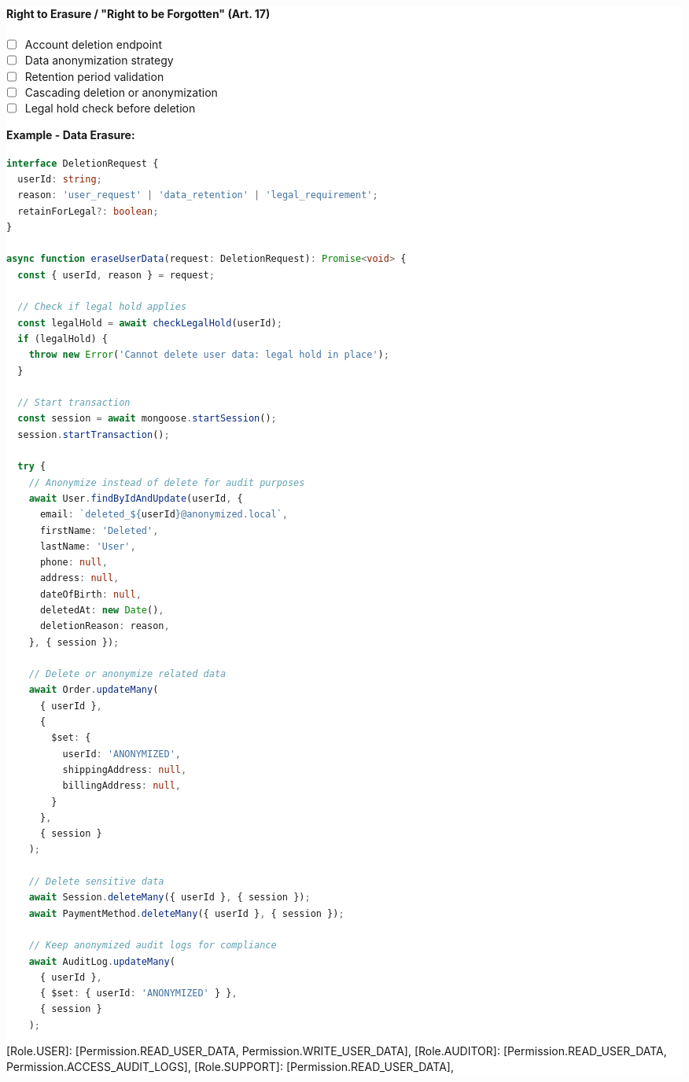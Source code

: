 #### Right to Erasure / "Right to be Forgotten" (Art. 17)
- [ ] Account deletion endpoint
- [ ] Data anonymization strategy
- [ ] Retention period validation
- [ ] Cascading deletion or anonymization
- [ ] Legal hold check before deletion

**Example - Data Erasure:**
```typescript
interface DeletionRequest {
  userId: string;
  reason: 'user_request' | 'data_retention' | 'legal_requirement';
  retainForLegal?: boolean;
}

async function eraseUserData(request: DeletionRequest): Promise<void> {
  const { userId, reason } = request;

  // Check if legal hold applies
  const legalHold = await checkLegalHold(userId);
  if (legalHold) {
    throw new Error('Cannot delete user data: legal hold in place');
  }

  // Start transaction
  const session = await mongoose.startSession();
  session.startTransaction();

  try {
    // Anonymize instead of delete for audit purposes
    await User.findByIdAndUpdate(userId, {
      email: `deleted_${userId}@anonymized.local`,
      firstName: 'Deleted',
      lastName: 'User',
      phone: null,
      address: null,
      dateOfBirth: null,
      deletedAt: new Date(),
      deletionReason: reason,
    }, { session });

    // Delete or anonymize related data
    await Order.updateMany(
      { userId },
      {
        $set: {
          userId: 'ANONYMIZED',
          shippingAddress: null,
          billingAddress: null,
        }
      },
      { session }
    );

    // Delete sensitive data
    await Session.deleteMany({ userId }, { session });
    await PaymentMethod.deleteMany({ userId }, { session });

    // Keep anonymized audit logs for compliance
    await AuditLog.updateMany(
      { userId },
      { $set: { userId: 'ANONYMIZED' } },
      { session }
    );
```

  [Role.ADMIN]: [
  [Role.USER]: [Permission.READ_USER_DATA, Permission.WRITE_USER_DATA],
  [Role.AUDITOR]: [Permission.READ_USER_DATA, Permission.ACCESS_AUDIT_LOGS],
  [Role.SUPPORT]: [Permission.READ_USER_DATA],